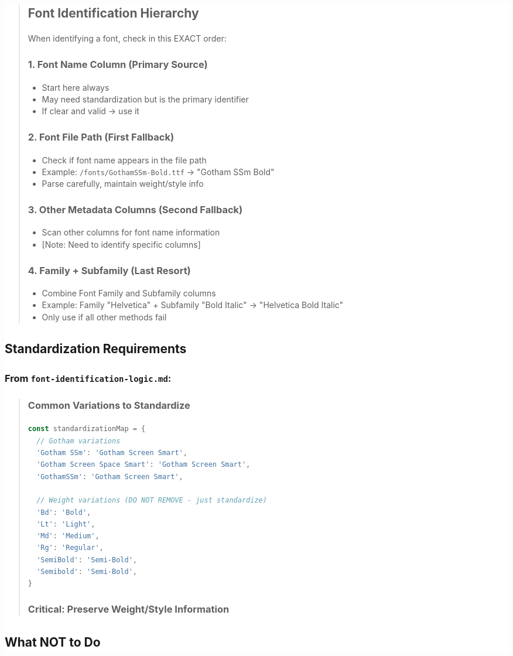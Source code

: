 > ## Font Identification Hierarchy
> 
> When identifying a font, check in this EXACT order:
> 
> ### 1. Font Name Column (Primary Source)
> - Start here always
> - May need standardization but is the primary identifier
> - If clear and valid → use it
> 
> ### 2. Font File Path (First Fallback)
> - Check if font name appears in the file path
> - Example: `/fonts/GothamSSm-Bold.ttf` → "Gotham SSm Bold"
> - Parse carefully, maintain weight/style info
> 
> ### 3. Other Metadata Columns (Second Fallback)
> - Scan other columns for font name information
> - [Note: Need to identify specific columns]
> 
> ### 4. Family + Subfamily (Last Resort)
> - Combine Font Family and Subfamily columns
> - Example: Family "Helvetica" + Subfamily "Bold Italic" → "Helvetica Bold Italic"
> - Only use if all other methods fail

## Standardization Requirements

### From `font-identification-logic.md`:

> ### Common Variations to Standardize
> 
> ```typescript
> const standardizationMap = {
>   // Gotham variations
>   'Gotham SSm': 'Gotham Screen Smart',
>   'Gotham Screen Space Smart': 'Gotham Screen Smart',
>   'GothamSSm': 'Gotham Screen Smart',
>   
>   // Weight variations (DO NOT REMOVE - just standardize)
>   'Bd': 'Bold',
>   'Lt': 'Light',
>   'Md': 'Medium',
>   'Rg': 'Regular',
>   'SemiBold': 'Semi-Bold',
>   'Semibold': 'Semi-Bold',
> }
> ```
> 
> ### Critical: Preserve Weight/Style Information

## What NOT to Do

